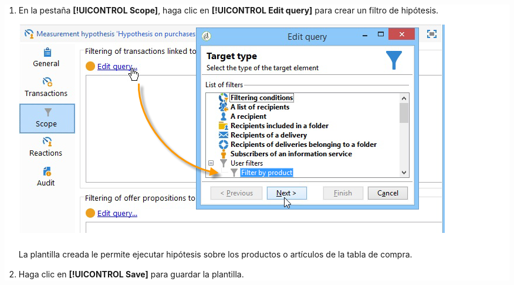 1. En la pestaña **[!UICONTROL Scope]**, haga clic en **[!UICONTROL Edit query]** para crear un filtro de hipótesis.

   ![](assets/response_hypothesis_model_example_011.png)

   La plantilla creada le permite ejecutar hipótesis sobre los productos o artículos de la tabla de compra.

1. Haga clic en **[!UICONTROL Save]** para guardar la plantilla.

